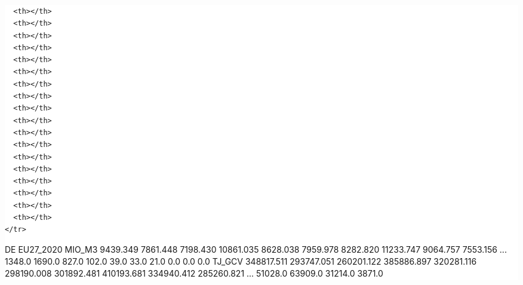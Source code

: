       <th></th>
      <th></th>
      <th></th>
      <th></th>
      <th></th>
      <th></th>
      <th></th>
      <th></th>
      <th></th>
      <th></th>
      <th></th>
      <th></th>
      <th></th>
      <th></th>
      <th></th>
      <th></th>
      <th></th>
      <th></th>
    </tr>
  </thead>
  <tbody>
    <tr>
      <th rowspan="5" valign="top">DE</th>
      <th rowspan="2" valign="top">EU27_2020</th>
      <th>MIO_M3</th>
      <td>9439.349</td>
      <td>7861.448</td>
      <td>7198.430</td>
      <td>10861.035</td>
      <td>8628.038</td>
      <td>7959.978</td>
      <td>8282.820</td>
      <td>11233.747</td>
      <td>9064.757</td>
      <td>7553.156</td>
      <td>...</td>
      <td>1348.0</td>
      <td>1690.0</td>
      <td>827.0</td>
      <td>102.0</td>
      <td>39.0</td>
      <td>33.0</td>
      <td>21.0</td>
      <td>0.0</td>
      <td>0.0</td>
      <td>0.0</td>
    </tr>
    <tr>
      <th>TJ_GCV</th>
      <td>348817.511</td>
      <td>293747.051</td>
      <td>260201.122</td>
      <td>385886.897</td>
      <td>320281.116</td>
      <td>298190.008</td>
      <td>301892.481</td>
      <td>410193.681</td>
      <td>334940.412</td>
      <td>285260.821</td>
      <td>...</td>
      <td>51028.0</td>
      <td>63909.0</td>
      <td>31214.0</td>
      <td>3871.0</td>